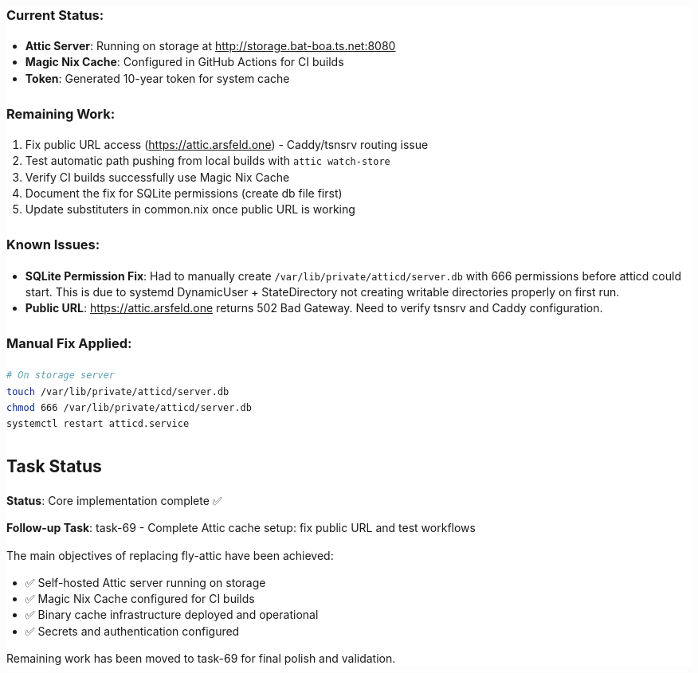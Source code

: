 ### Current Status:
- **Attic Server**: Running on storage at http://storage.bat-boa.ts.net:8080
- **Magic Nix Cache**: Configured in GitHub Actions for CI builds
- **Token**: Generated 10-year token for system cache

### Remaining Work:
1. Fix public URL access (https://attic.arsfeld.one) - Caddy/tsnsrv routing issue
2. Test automatic path pushing from local builds with `attic watch-store`
3. Verify CI builds successfully use Magic Nix Cache
4. Document the fix for SQLite permissions (create db file first)
5. Update substituters in common.nix once public URL is working

### Known Issues:
- **SQLite Permission Fix**: Had to manually create `/var/lib/private/atticd/server.db` with 666 permissions before atticd could start. This is due to systemd DynamicUser + StateDirectory not creating writable directories properly on first run.
- **Public URL**: https://attic.arsfeld.one returns 502 Bad Gateway. Need to verify tsnsrv and Caddy configuration.

### Manual Fix Applied:
```bash
# On storage server
touch /var/lib/private/atticd/server.db
chmod 666 /var/lib/private/atticd/server.db
systemctl restart atticd.service
```

## Task Status

**Status**: Core implementation complete ✅

**Follow-up Task**: task-69 - Complete Attic cache setup: fix public URL and test workflows

The main objectives of replacing fly-attic have been achieved:
- ✅ Self-hosted Attic server running on storage
- ✅ Magic Nix Cache configured for CI builds
- ✅ Binary cache infrastructure deployed and operational
- ✅ Secrets and authentication configured

Remaining work has been moved to task-69 for final polish and validation.

